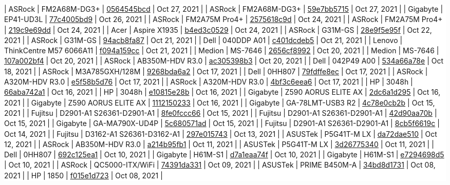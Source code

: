 | ASRock        | FM2A68M-DG3+                | [0564545bcd](https://linux-hardware.org/?probe=0564545bcd) | Oct 27, 2021 |
| ASRock        | FM2A68M-DG3+                | [59e7bb5715](https://linux-hardware.org/?probe=59e7bb5715) | Oct 27, 2021 |
| Gigabyte      | EP41-UD3L                   | [77c4005bd9](https://linux-hardware.org/?probe=77c4005bd9) | Oct 26, 2021 |
| ASRock        | FM2A75M Pro4+               | [2575618c9d](https://linux-hardware.org/?probe=2575618c9d) | Oct 24, 2021 |
| ASRock        | FM2A75M Pro4+               | [219c9e69dd](https://linux-hardware.org/?probe=219c9e69dd) | Oct 24, 2021 |
| Acer          | Aspire X1935                | [b4ed3c0529](https://linux-hardware.org/?probe=b4ed3c0529) | Oct 24, 2021 |
| ASRock        | G31M-GS                     | [28e9f5e95f](https://linux-hardware.org/?probe=28e9f5e95f) | Oct 22, 2021 |
| ASRock        | G31M-GS                     | [94acb8fa87](https://linux-hardware.org/?probe=94acb8fa87) | Oct 21, 2021 |
| Dell          | 040DDP A01                  | [c401dcdeb5](https://linux-hardware.org/?probe=c401dcdeb5) | Oct 21, 2021 |
| Lenovo        | ThinkCentre M57 6066A11     | [f094a159cc](https://linux-hardware.org/?probe=f094a159cc) | Oct 21, 2021 |
| Medion        | MS-7646                     | [2656cf8992](https://linux-hardware.org/?probe=2656cf8992) | Oct 20, 2021 |
| Medion        | MS-7646                     | [107a002bf4](https://linux-hardware.org/?probe=107a002bf4) | Oct 20, 2021 |
| ASRock        | AB350M-HDV R3.0             | [ac305398b3](https://linux-hardware.org/?probe=ac305398b3) | Oct 20, 2021 |
| Dell          | 042P49 A00                  | [534a66a78e](https://linux-hardware.org/?probe=534a66a78e) | Oct 18, 2021 |
| ASRock        | M3A785GXH/128M              | [9268bda6a2](https://linux-hardware.org/?probe=9268bda6a2) | Oct 17, 2021 |
| Dell          | 0HH807                      | [79fdffe8ec](https://linux-hardware.org/?probe=79fdffe8ec) | Oct 17, 2021 |
| ASRock        | A320M-HDV R3.0              | [e5f58b5d76](https://linux-hardware.org/?probe=e5f58b5d76) | Oct 17, 2021 |
| ASRock        | A320M-HDV R3.0              | [4bf3c6eea6](https://linux-hardware.org/?probe=4bf3c6eea6) | Oct 17, 2021 |
| HP            | 3048h                       | [66aba742a1](https://linux-hardware.org/?probe=66aba742a1) | Oct 16, 2021 |
| HP            | 3048h                       | [e10815e28b](https://linux-hardware.org/?probe=e10815e28b) | Oct 16, 2021 |
| Gigabyte      | Z590 AORUS ELITE AX         | [2dc6a1d295](https://linux-hardware.org/?probe=2dc6a1d295) | Oct 16, 2021 |
| Gigabyte      | Z590 AORUS ELITE AX         | [1112150233](https://linux-hardware.org/?probe=1112150233) | Oct 16, 2021 |
| Gigabyte      | GA-78LMT-USB3 R2            | [4c78e0cb2b](https://linux-hardware.org/?probe=4c78e0cb2b) | Oct 15, 2021 |
| Fujitsu       | D2901-A1 S26361-D2901-A1    | [8fe0fccc66](https://linux-hardware.org/?probe=8fe0fccc66) | Oct 15, 2021 |
| Fujitsu       | D2901-A1 S26361-D2901-A1    | [42d90aa70b](https://linux-hardware.org/?probe=42d90aa70b) | Oct 15, 2021 |
| Gigabyte      | GA-MA790X-UD4P              | [5c680571ad](https://linux-hardware.org/?probe=5c680571ad) | Oct 15, 2021 |
| Fujitsu       | D2901-A1 S26361-D2901-A1    | [8cb5f6619c](https://linux-hardware.org/?probe=8cb5f6619c) | Oct 14, 2021 |
| Fujitsu       | D3162-A1 S26361-D3162-A1    | [297e015743](https://linux-hardware.org/?probe=297e015743) | Oct 13, 2021 |
| ASUSTek       | P5G41T-M LX                 | [da72dae510](https://linux-hardware.org/?probe=da72dae510) | Oct 12, 2021 |
| ASRock        | AB350M-HDV R3.0             | [a214b95fb1](https://linux-hardware.org/?probe=a214b95fb1) | Oct 11, 2021 |
| ASUSTek       | P5G41T-M LX                 | [3d26775340](https://linux-hardware.org/?probe=3d26775340) | Oct 11, 2021 |
| Dell          | 0HH807                      | [692c125ea1](https://linux-hardware.org/?probe=692c125ea1) | Oct 10, 2021 |
| Gigabyte      | H61M-S1                     | [d7a1eaa74f](https://linux-hardware.org/?probe=d7a1eaa74f) | Oct 10, 2021 |
| Gigabyte      | H61M-S1                     | [e7294698d5](https://linux-hardware.org/?probe=e7294698d5) | Oct 10, 2021 |
| ASRock        | QC5000-ITX/WiFi             | [74391da331](https://linux-hardware.org/?probe=74391da331) | Oct 09, 2021 |
| ASUSTek       | PRIME B450M-A               | [34bd8d1731](https://linux-hardware.org/?probe=34bd8d1731) | Oct 08, 2021 |
| HP            | 1850                        | [f015e1d723](https://linux-hardware.org/?probe=f015e1d723) | Oct 08, 2021 |